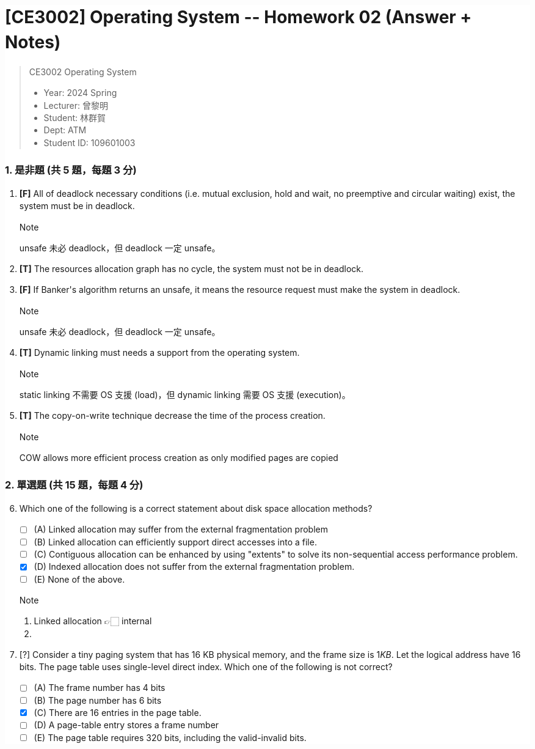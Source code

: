 # [CE3002] Operating System -- Homework 02 (Answer + Notes)

> CE3002 Operating System
> 
> - Year: 2024 Spring  
> - Lecturer: 曾黎明
> - Student: 林群賀
> - Dept: ATM
> - Student ID: 109601003

### 1. 是非題 (共 5 題，每題 3 分)

1. **[F]** All of deadlock necessary conditions (i.e. mutual exclusion, hold and wait, no preemptive and circular waiting) exist, the system must be in deadlock.

    > [!NOTE]
    > unsafe 未必 deadlock，但 deadlock 一定 unsafe。

2. **[T]** The resources allocation graph has no cycle, the system must not be in deadlock.


3. **[F]** If Banker's algorithm returns an unsafe, it means the resource request must make the system in deadlock.

    > [!NOTE]
    > unsafe 未必 deadlock，但 deadlock 一定 unsafe。

4. **[T]** Dynamic linking must needs a support from the operating system.

    > [!NOTE]
    > static linking 不需要 OS 支援 (load)，但 dynamic linking 需要 OS 支援 (execution)。

5. **[T]** The copy-on-write technique decrease the time of the process creation.

    > [!NOTE]
    > COW allows more efficient process creation as only modified pages are copied

    
### 2. 單選題 (共 15 題，每題 4 分)
    
6. Which one of the following is a correct statement about disk space allocation methods?
    - [ ] (A) Linked allocation may suffer from the external fragmentation problem
    - [ ] (B) Linked allocation can efficiently support direct accesses into a file.
    - [ ] (C) Contiguous allocation can be enhanced by using "extents" to solve its non-sequential access performance problem.
    - [x] (D) Indexed allocation does not suffer from the external fragmentation problem.
    - [ ] (E) None of the above.

    > [!NOTE]
    > 1. Linked allocation 👉🏻 internal
    > 2. 

7. [?] Consider a tiny paging system that has 16 KB physical memory, and the frame size is $1 KB$. Let the logical address have 16 bits. The page table uses single-level direct index. Which one of the following is not correct?
    - [ ] (A) The frame number has 4 bits
    - [ ] (B) The page number has 6 bits
    - [x] (C) There are 16 entries in the page table.
    - [ ] (D) A page-table entry stores a frame number 
    - [ ] (E) The page table requires 320 bits, including the valid-invalid bits.
